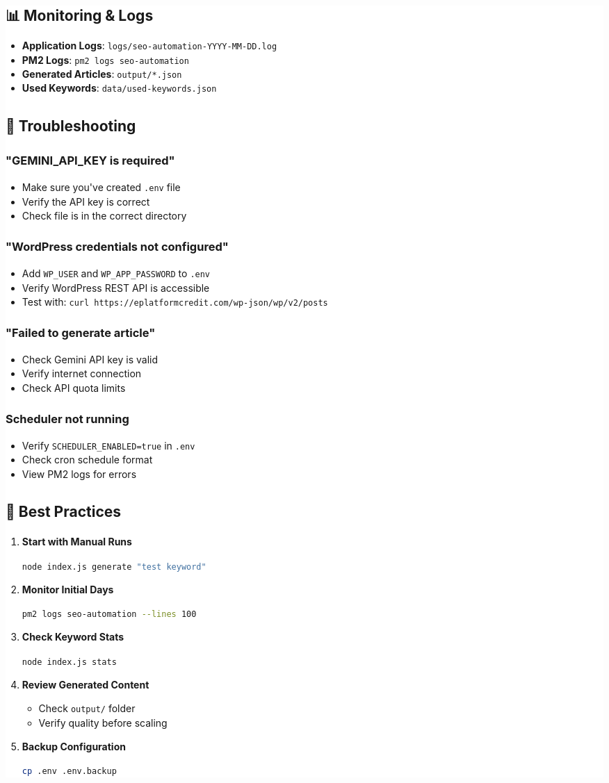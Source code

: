 ## 📊 Monitoring & Logs

- **Application Logs**: `logs/seo-automation-YYYY-MM-DD.log`
- **PM2 Logs**: `pm2 logs seo-automation`
- **Generated Articles**: `output/*.json`
- **Used Keywords**: `data/used-keywords.json`

## 🔧 Troubleshooting

### "GEMINI_API_KEY is required"
- Make sure you've created `.env` file
- Verify the API key is correct
- Check file is in the correct directory

### "WordPress credentials not configured"
- Add `WP_USER` and `WP_APP_PASSWORD` to `.env`
- Verify WordPress REST API is accessible
- Test with: `curl https://eplatformcredit.com/wp-json/wp/v2/posts`

### "Failed to generate article"
- Check Gemini API key is valid
- Verify internet connection
- Check API quota limits

### Scheduler not running
- Verify `SCHEDULER_ENABLED=true` in `.env`
- Check cron schedule format
- View PM2 logs for errors

## 🎯 Best Practices

1. **Start with Manual Runs**
   ```bash
   node index.js generate "test keyword"
   ```

2. **Monitor Initial Days**
   ```bash
   pm2 logs seo-automation --lines 100
   ```

3. **Check Keyword Stats**
   ```bash
   node index.js stats
   ```

4. **Review Generated Content**
   - Check `output/` folder
   - Verify quality before scaling

5. **Backup Configuration**
   ```bash
   cp .env .env.backup
   ```
